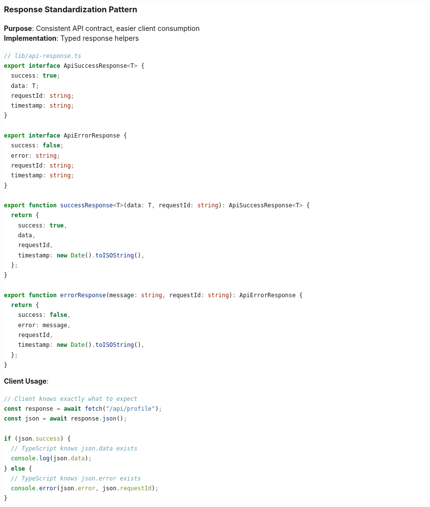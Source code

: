 ### Response Standardization Pattern
**Purpose**: Consistent API contract, easier client consumption  
**Implementation**: Typed response helpers

```typescript
// lib/api-response.ts
export interface ApiSuccessResponse<T> {
  success: true;
  data: T;
  requestId: string;
  timestamp: string;
}

export interface ApiErrorResponse {
  success: false;
  error: string;
  requestId: string;
  timestamp: string;
}

export function successResponse<T>(data: T, requestId: string): ApiSuccessResponse<T> {
  return {
    success: true,
    data,
    requestId,
    timestamp: new Date().toISOString(),
  };
}

export function errorResponse(message: string, requestId: string): ApiErrorResponse {
  return {
    success: false,
    error: message,
    requestId,
    timestamp: new Date().toISOString(),
  };
}
```

**Client Usage**:
```typescript
// Client knows exactly what to expect
const response = await fetch("/api/profile");
const json = await response.json();

if (json.success) {
  // TypeScript knows json.data exists
  console.log(json.data);
} else {
  // TypeScript knows json.error exists
  console.error(json.error, json.requestId);
}
```
